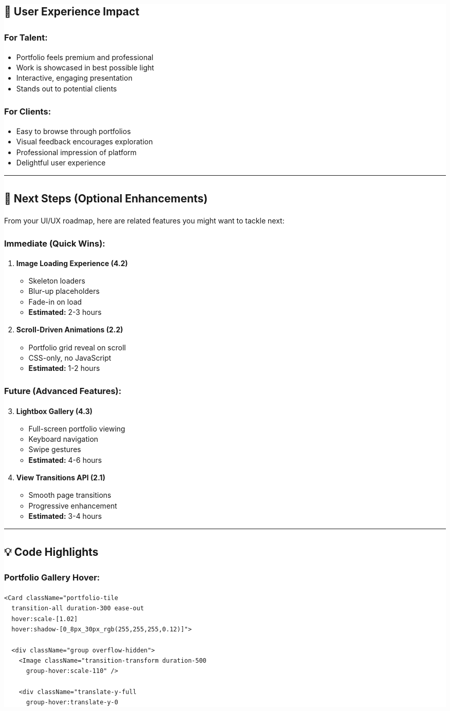 
## 🎯 User Experience Impact

### **For Talent:**
- Portfolio feels premium and professional
- Work is showcased in best possible light
- Interactive, engaging presentation
- Stands out to potential clients

### **For Clients:**
- Easy to browse through portfolios
- Visual feedback encourages exploration
- Professional impression of platform
- Delightful user experience

---

## 🚀 Next Steps (Optional Enhancements)

From your UI/UX roadmap, here are related features you might want to tackle next:

### **Immediate (Quick Wins):**
1. **Image Loading Experience (4.2)**
   - Skeleton loaders
   - Blur-up placeholders
   - Fade-in on load
   - **Estimated:** 2-3 hours

2. **Scroll-Driven Animations (2.2)**
   - Portfolio grid reveal on scroll
   - CSS-only, no JavaScript
   - **Estimated:** 1-2 hours

### **Future (Advanced Features):**
3. **Lightbox Gallery (4.3)**
   - Full-screen portfolio viewing
   - Keyboard navigation
   - Swipe gestures
   - **Estimated:** 4-6 hours

4. **View Transitions API (2.1)**
   - Smooth page transitions
   - Progressive enhancement
   - **Estimated:** 3-4 hours

---

## 💡 Code Highlights

### **Portfolio Gallery Hover:**
```tsx
<Card className="portfolio-tile 
  transition-all duration-300 ease-out 
  hover:scale-[1.02] 
  hover:shadow-[0_8px_30px_rgb(255,255,255,0.12)]">
  
  <div className="group overflow-hidden">
    <Image className="transition-transform duration-500 
      group-hover:scale-110" />
    
    <div className="translate-y-full 
      group-hover:translate-y-0 
```